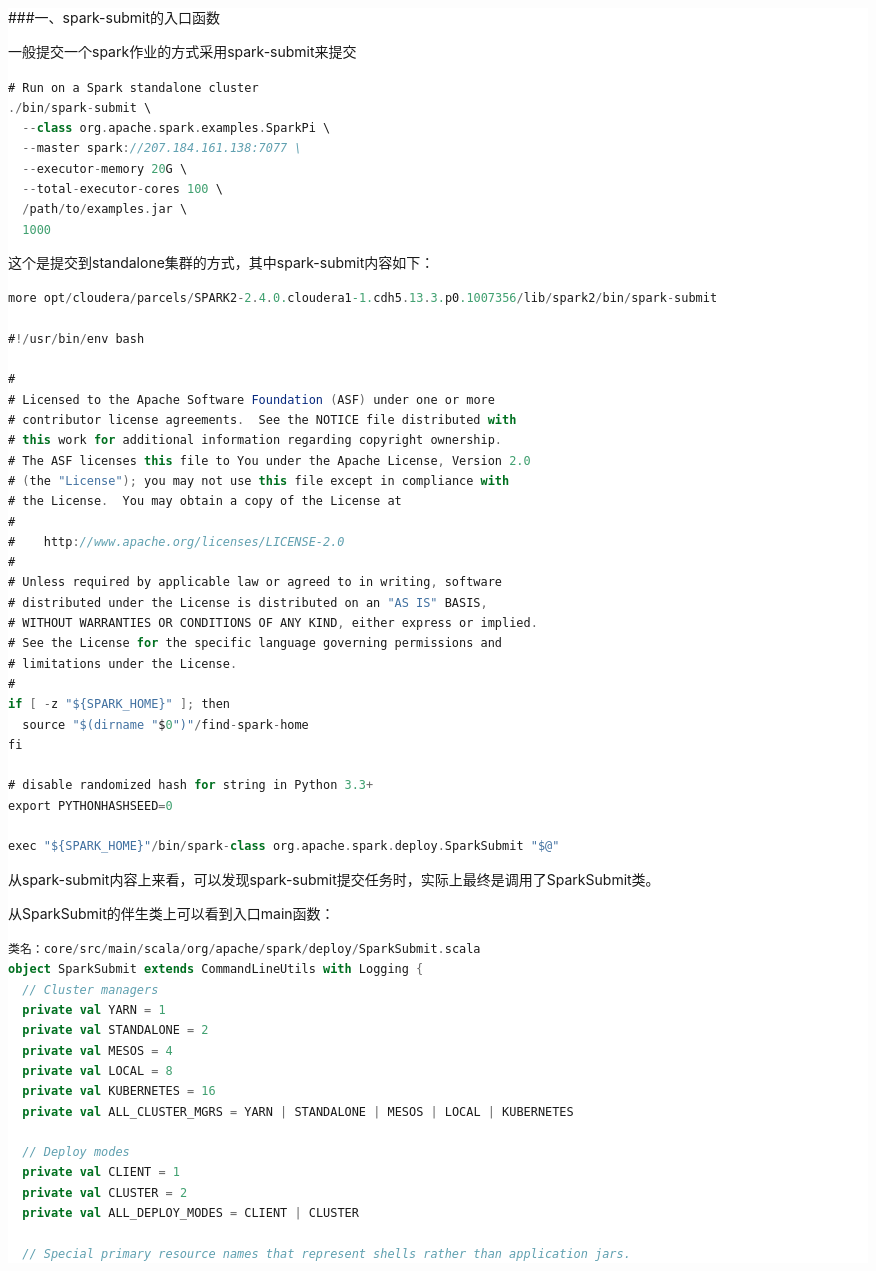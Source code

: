 ###一、spark-submit的入口函数

一般提交一个spark作业的方式采用spark-submit来提交

```scala
# Run on a Spark standalone cluster
./bin/spark-submit \
  --class org.apache.spark.examples.SparkPi \
  --master spark://207.184.161.138:7077 \
  --executor-memory 20G \
  --total-executor-cores 100 \
  /path/to/examples.jar \
  1000
```
这个是提交到standalone集群的方式，其中spark-submit内容如下：

```scala
more opt/cloudera/parcels/SPARK2-2.4.0.cloudera1-1.cdh5.13.3.p0.1007356/lib/spark2/bin/spark-submit

#!/usr/bin/env bash

#
# Licensed to the Apache Software Foundation (ASF) under one or more
# contributor license agreements.  See the NOTICE file distributed with
# this work for additional information regarding copyright ownership.
# The ASF licenses this file to You under the Apache License, Version 2.0
# (the "License"); you may not use this file except in compliance with
# the License.  You may obtain a copy of the License at
#
#    http://www.apache.org/licenses/LICENSE-2.0
#
# Unless required by applicable law or agreed to in writing, software
# distributed under the License is distributed on an "AS IS" BASIS,
# WITHOUT WARRANTIES OR CONDITIONS OF ANY KIND, either express or implied.
# See the License for the specific language governing permissions and
# limitations under the License.
#
if [ -z "${SPARK_HOME}" ]; then
  source "$(dirname "$0")"/find-spark-home
fi

# disable randomized hash for string in Python 3.3+
export PYTHONHASHSEED=0

exec "${SPARK_HOME}"/bin/spark-class org.apache.spark.deploy.SparkSubmit "$@"
```
从spark-submit内容上来看，可以发现spark-submit提交任务时，实际上最终是调用了SparkSubmit类。

从SparkSubmit的伴生类上可以看到入口main函数：

```scala
类名：core/src/main/scala/org/apache/spark/deploy/SparkSubmit.scala
object SparkSubmit extends CommandLineUtils with Logging {
  // Cluster managers
  private val YARN = 1
  private val STANDALONE = 2
  private val MESOS = 4
  private val LOCAL = 8
  private val KUBERNETES = 16
  private val ALL_CLUSTER_MGRS = YARN | STANDALONE | MESOS | LOCAL | KUBERNETES

  // Deploy modes
  private val CLIENT = 1
  private val CLUSTER = 2
  private val ALL_DEPLOY_MODES = CLIENT | CLUSTER

  // Special primary resource names that represent shells rather than application jars.
```